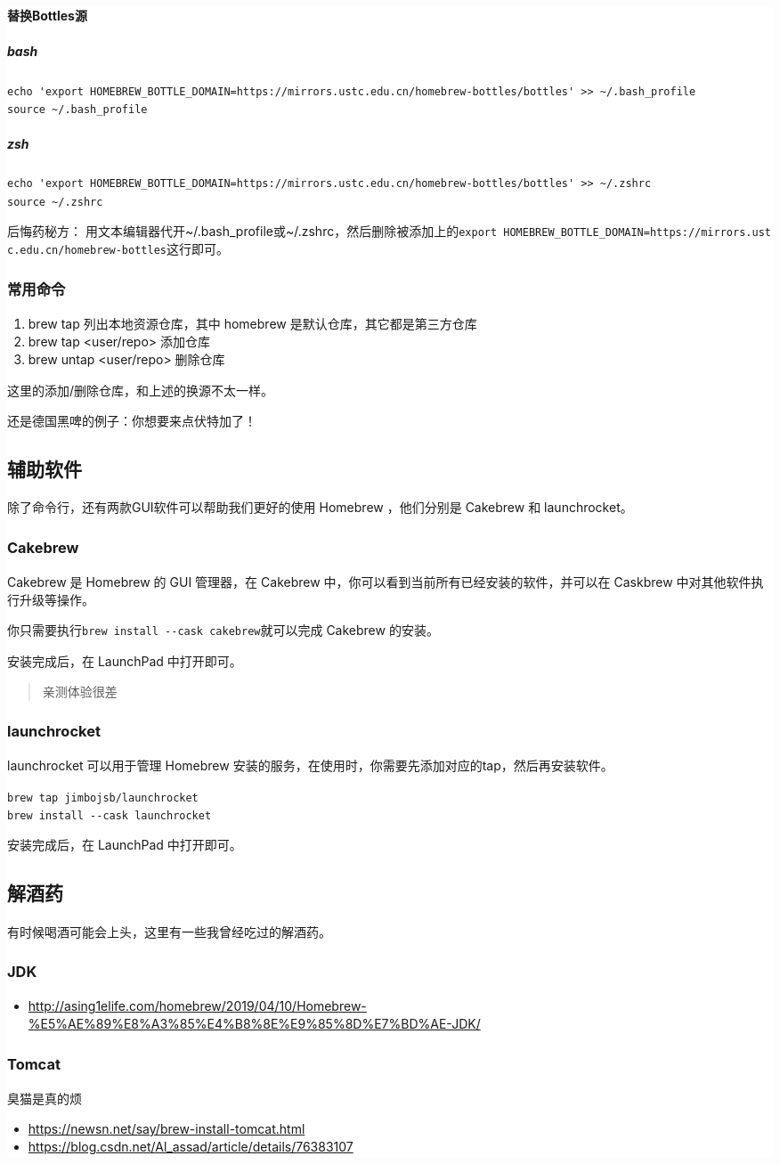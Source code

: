 #### 替换Bottles源
##### bash
```
echo 'export HOMEBREW_BOTTLE_DOMAIN=https://mirrors.ustc.edu.cn/homebrew-bottles/bottles' >> ~/.bash_profile
source ~/.bash_profile
```
##### zsh
```
echo 'export HOMEBREW_BOTTLE_DOMAIN=https://mirrors.ustc.edu.cn/homebrew-bottles/bottles' >> ~/.zshrc
source ~/.zshrc
```

后悔药秘方：
用文本编辑器代开~/.bash_profile或~/.zshrc，然后删除被添加上的`export HOMEBREW_BOTTLE_DOMAIN=https://mirrors.ustc.edu.cn/homebrew-bottles`这行即可。


### 常用命令
1. brew tap 列出本地资源仓库，其中 homebrew 是默认仓库，其它都是第三方仓库
2. brew tap <user/repo> 添加仓库
3. brew untap <user/repo> 删除仓库

这里的添加/删除仓库，和上述的换源不太一样。

还是德国黑啤的例子：你想要来点伏特加了！


## 辅助软件
除了命令行，还有两款GUI软件可以帮助我们更好的使用 Homebrew ，他们分别是 Cakebrew 和 launchrocket。

### Cakebrew
Cakebrew 是 Homebrew 的 GUI 管理器，在 Cakebrew 中，你可以看到当前所有已经安装的软件，并可以在 Caskbrew 中对其他软件执行升级等操作。

你只需要执行`brew install --cask cakebrew`就可以完成 Cakebrew 的安装。

安装完成后，在 LaunchPad 中打开即可。

> 亲测体验很差

### launchrocket
launchrocket 可以用于管理 Homebrew 安装的服务，在使用时，你需要先添加对应的tap，然后再安装软件。

```shell
brew tap jimbojsb/launchrocket
brew install --cask launchrocket
```

安装完成后，在 LaunchPad 中打开即可。

## 解酒药
有时候喝酒可能会上头，这里有一些我曾经吃过的解酒药。

### JDK
* http://asing1elife.com/homebrew/2019/04/10/Homebrew-%E5%AE%89%E8%A3%85%E4%B8%8E%E9%85%8D%E7%BD%AE-JDK/

### Tomcat
臭猫是真的烦
* https://newsn.net/say/brew-install-tomcat.html
* https://blog.csdn.net/Al_assad/article/details/76383107